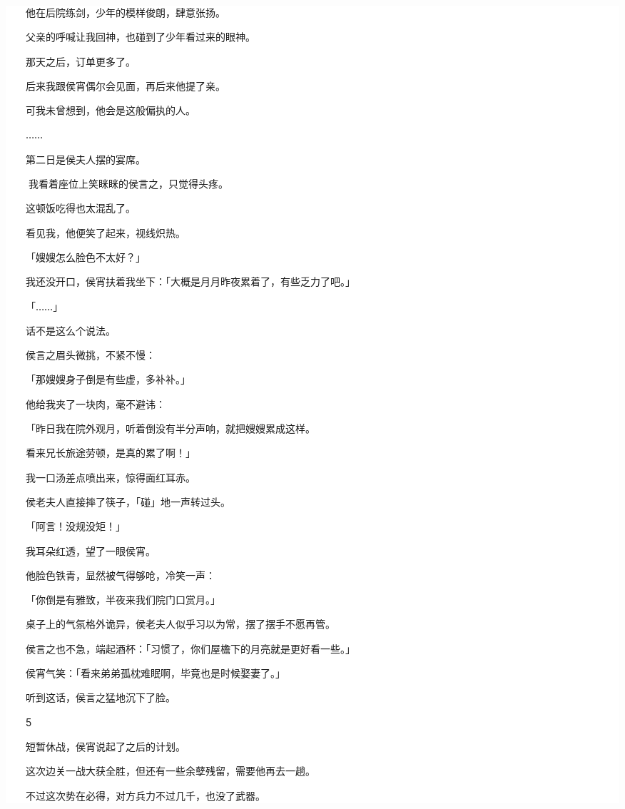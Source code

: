 &emsp;&emsp;他在后院练剑，少年的模样俊朗，肆意张扬。  
  
&emsp;&emsp;父亲的呼喊让我回神，也碰到了少年看过来的眼神。  
  
&emsp;&emsp;那天之后，订单更多了。  
  
&emsp;&emsp;后来我跟侯宵偶尔会见面，再后来他提了亲。  
  
&emsp;&emsp;可我未曾想到，他会是这般偏执的人。  
  
&emsp;&emsp;……  
  
&emsp;&emsp;第二日是侯夫人摆的宴席。  
  
&emsp;&emsp; 我看着座位上笑眯眯的侯言之，只觉得头疼。  
  
&emsp;&emsp;这顿饭吃得也太混乱了。  
  
&emsp;&emsp;看见我，他便笑了起来，视线炽热。  
  
&emsp;&emsp;「嫂嫂怎么脸色不太好？」  
  
&emsp;&emsp;我还没开口，侯宵扶着我坐下：「大概是月月昨夜累着了，有些乏力了吧。」  
  
&emsp;&emsp;「……」  
  
&emsp;&emsp;话不是这么个说法。  
  
&emsp;&emsp;侯言之眉头微挑，不紧不慢：  
  
&emsp;&emsp;「那嫂嫂身子倒是有些虚，多补补。」  
  
&emsp;&emsp;他给我夹了一块肉，毫不避讳：  
  
&emsp;&emsp;「昨日我在院外观月，听着倒没有半分声响，就把嫂嫂累成这样。  
  
&emsp;&emsp;看来兄长旅途劳顿，是真的累了啊！」  
  
&emsp;&emsp;我一口汤差点喷出来，惊得面红耳赤。  
  
&emsp;&emsp;侯老夫人直接摔了筷子，「碰」地一声转过头。  
  
&emsp;&emsp;「阿言！没规没矩！」  
  
&emsp;&emsp;我耳朵红透，望了一眼侯宵。  
  
&emsp;&emsp;他脸色铁青，显然被气得够呛，冷笑一声：  
  
&emsp;&emsp;「你倒是有雅致，半夜来我们院门口赏月。」  
  
&emsp;&emsp;桌子上的气氛格外诡异，侯老夫人似乎习以为常，摆了摆手不愿再管。  
  
&emsp;&emsp;侯言之也不急，端起酒杯：「习惯了，你们屋檐下的月亮就是更好看一些。」  
  
&emsp;&emsp;侯宵气笑：「看来弟弟孤枕难眠啊，毕竟也是时候娶妻了。」  
  
&emsp;&emsp;听到这话，侯言之猛地沉下了脸。  
  
&emsp;&emsp;5  
  
&emsp;&emsp;短暂休战，侯宵说起了之后的计划。  
  
&emsp;&emsp;这次边关一战大获全胜，但还有一些余孽残留，需要他再去一趟。  
  
&emsp;&emsp;不过这次势在必得，对方兵力不过几千，也没了武器。  
  